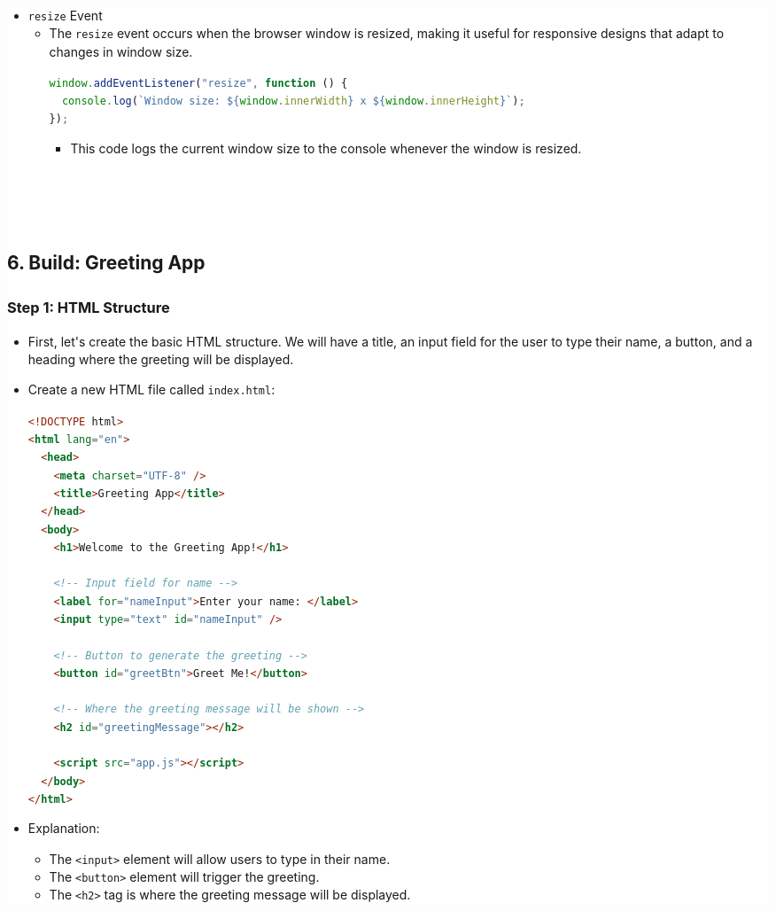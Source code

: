 - `resize` Event
  - The `resize` event occurs when the browser window is resized, making it useful for responsive designs that adapt to changes in window size.
    ```javascript
    window.addEventListener("resize", function () {
      console.log(`Window size: ${window.innerWidth} x ${window.innerHeight}`);
    });
    ```
    - This code logs the current window size to the console whenever the window is resized.

<br>
<br>
<br>

## 6. Build: Greeting App

### Step 1: HTML Structure

- First, let's create the basic HTML structure. We will have a title, an input field for the user to type their name, a button, and a heading where the greeting will be displayed.

- Create a new HTML file called `index.html`:

  ```html
  <!DOCTYPE html>
  <html lang="en">
    <head>
      <meta charset="UTF-8" />
      <title>Greeting App</title>
    </head>
    <body>
      <h1>Welcome to the Greeting App!</h1>

      <!-- Input field for name -->
      <label for="nameInput">Enter your name: </label>
      <input type="text" id="nameInput" />

      <!-- Button to generate the greeting -->
      <button id="greetBtn">Greet Me!</button>

      <!-- Where the greeting message will be shown -->
      <h2 id="greetingMessage"></h2>

      <script src="app.js"></script>
    </body>
  </html>
  ```

- Explanation:
  - The `<input>` element will allow users to type in their name.
  - The `<button>` element will trigger the greeting.
  - The `<h2>` tag is where the greeting message will be displayed.
